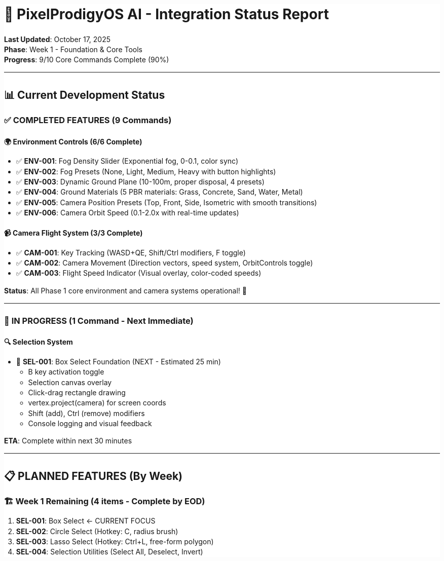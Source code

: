 # 🎯 PixelProdigyOS AI - Integration Status Report

**Last Updated**: October 17, 2025  
**Phase**: Week 1 - Foundation & Core Tools  
**Progress**: 9/10 Core Commands Complete (90%)

---

## 📊 Current Development Status

### ✅ **COMPLETED FEATURES** (9 Commands)

#### 🌍 Environment Controls (6/6 Complete)
- ✅ **ENV-001**: Fog Density Slider (Exponential fog, 0-0.1, color sync)
- ✅ **ENV-002**: Fog Presets (None, Light, Medium, Heavy with button highlights)
- ✅ **ENV-003**: Dynamic Ground Plane (10-100m, proper disposal, 4 presets)
- ✅ **ENV-004**: Ground Materials (5 PBR materials: Grass, Concrete, Sand, Water, Metal)
- ✅ **ENV-005**: Camera Position Presets (Top, Front, Side, Isometric with smooth transitions)
- ✅ **ENV-006**: Camera Orbit Speed (0.1-2.0x with real-time updates)

#### 📹 Camera Flight System (3/3 Complete)
- ✅ **CAM-001**: Key Tracking (WASD+QE, Shift/Ctrl modifiers, F toggle)
- ✅ **CAM-002**: Camera Movement (Direction vectors, speed system, OrbitControls toggle)
- ✅ **CAM-003**: Flight Speed Indicator (Visual overlay, color-coded speeds)

**Status**: All Phase 1 core environment and camera systems operational! 🎉

---

### 🎯 **IN PROGRESS** (1 Command - Next Immediate)

#### 🔍 Selection System
- 🔄 **SEL-001**: Box Select Foundation (NEXT - Estimated 25 min)
  - B key activation toggle
  - Selection canvas overlay
  - Click-drag rectangle drawing
  - vertex.project(camera) for screen coords
  - Shift (add), Ctrl (remove) modifiers
  - Console logging and visual feedback

**ETA**: Complete within next 30 minutes

---

## 📋 **PLANNED FEATURES** (By Week)

### 🏗️ Week 1 Remaining (4 items - Complete by EOD)
1. **SEL-001**: Box Select ← CURRENT FOCUS
2. **SEL-002**: Circle Select (Hotkey: C, radius brush)
3. **SEL-003**: Lasso Select (Hotkey: Ctrl+L, free-form polygon)
4. **SEL-004**: Selection Utilities (Select All, Deselect, Invert)
